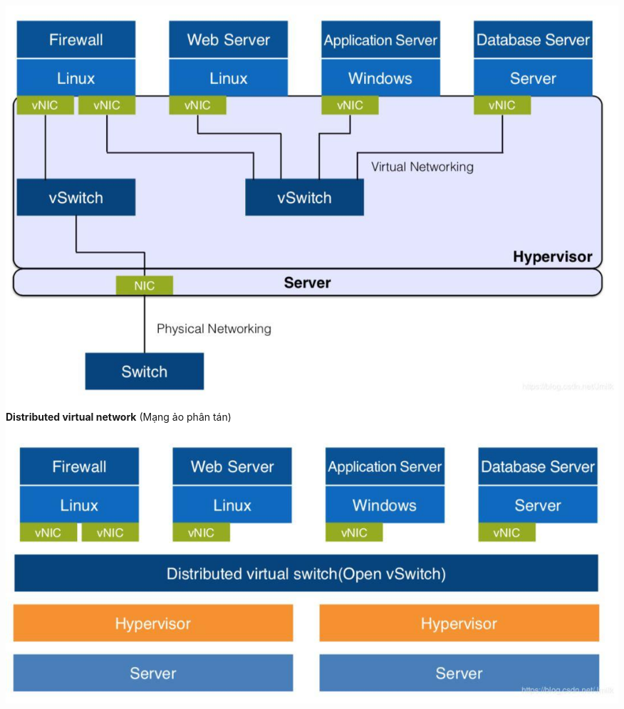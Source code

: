 <img src="..\images\Screenshot_128.png">

**Distributed virtual network** (Mạng ảo phân tán)

<img src="..\images\Screenshot_129.png">
